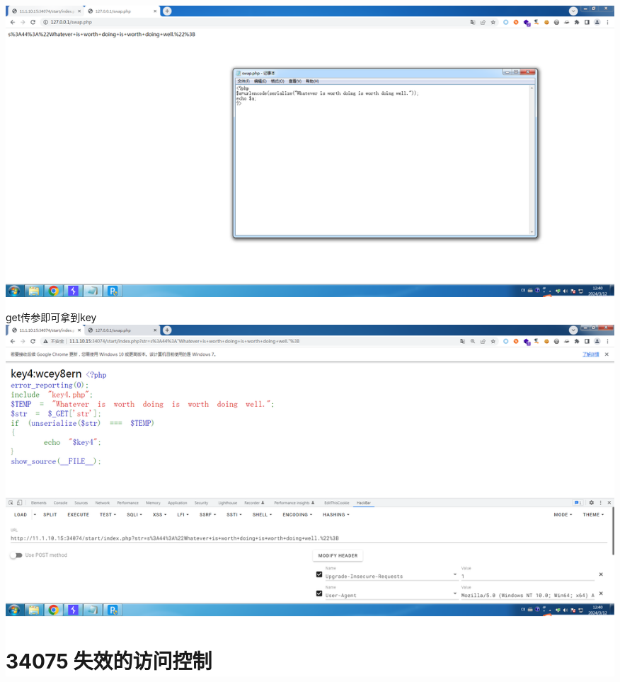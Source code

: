 ![upload successful](./images/pasted-805.png)

get传参即可拿到key
![upload successful](./images/pasted-806.png)


# 34075 失效的访问控制

